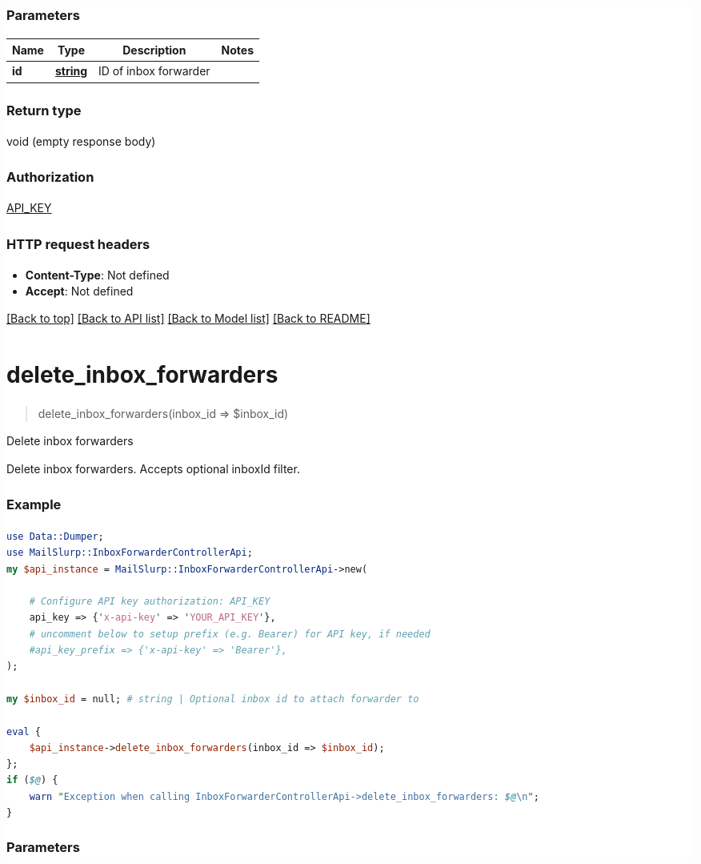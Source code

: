 ### Parameters

Name | Type | Description  | Notes
------------- | ------------- | ------------- | -------------
 **id** | [**string**]()| ID of inbox forwarder | 

### Return type

void (empty response body)

### Authorization

[API_KEY](../README#API_KEY)

### HTTP request headers

 - **Content-Type**: Not defined
 - **Accept**: Not defined

[[Back to top]](#) [[Back to API list]](../README#documentation-for-api-endpoints) [[Back to Model list]](../README#documentation-for-models) [[Back to README]](../README)

# **delete_inbox_forwarders**
> delete_inbox_forwarders(inbox_id => $inbox_id)

Delete inbox forwarders

Delete inbox forwarders. Accepts optional inboxId filter.

### Example 
```perl
use Data::Dumper;
use MailSlurp::InboxForwarderControllerApi;
my $api_instance = MailSlurp::InboxForwarderControllerApi->new(

    # Configure API key authorization: API_KEY
    api_key => {'x-api-key' => 'YOUR_API_KEY'},
    # uncomment below to setup prefix (e.g. Bearer) for API key, if needed
    #api_key_prefix => {'x-api-key' => 'Bearer'},
);

my $inbox_id = null; # string | Optional inbox id to attach forwarder to

eval { 
    $api_instance->delete_inbox_forwarders(inbox_id => $inbox_id);
};
if ($@) {
    warn "Exception when calling InboxForwarderControllerApi->delete_inbox_forwarders: $@\n";
}
```

### Parameters
